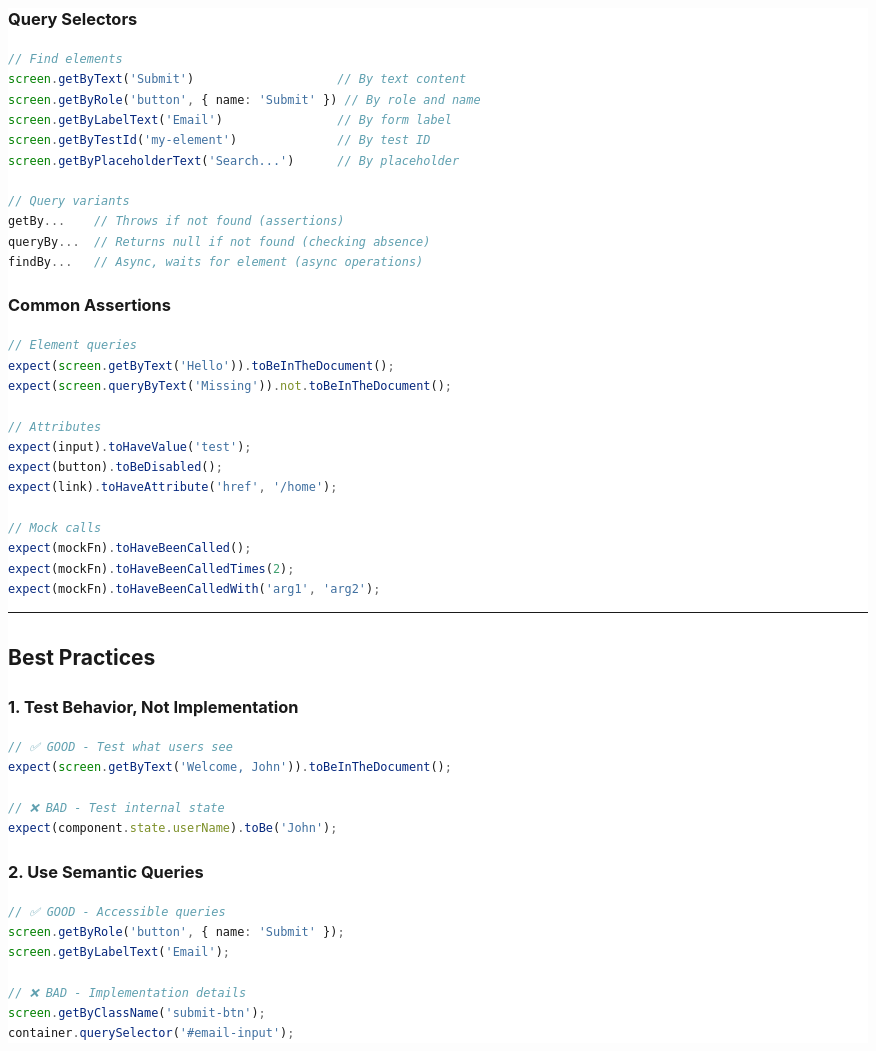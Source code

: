### Query Selectors

```typescript
// Find elements
screen.getByText('Submit')                    // By text content
screen.getByRole('button', { name: 'Submit' }) // By role and name
screen.getByLabelText('Email')                // By form label
screen.getByTestId('my-element')              // By test ID
screen.getByPlaceholderText('Search...')      // By placeholder

// Query variants
getBy...    // Throws if not found (assertions)
queryBy...  // Returns null if not found (checking absence)
findBy...   // Async, waits for element (async operations)
```

### Common Assertions

```typescript
// Element queries
expect(screen.getByText('Hello')).toBeInTheDocument();
expect(screen.queryByText('Missing')).not.toBeInTheDocument();

// Attributes
expect(input).toHaveValue('test');
expect(button).toBeDisabled();
expect(link).toHaveAttribute('href', '/home');

// Mock calls
expect(mockFn).toHaveBeenCalled();
expect(mockFn).toHaveBeenCalledTimes(2);
expect(mockFn).toHaveBeenCalledWith('arg1', 'arg2');
```

---

## Best Practices

### 1. Test Behavior, Not Implementation

```typescript
// ✅ GOOD - Test what users see
expect(screen.getByText('Welcome, John')).toBeInTheDocument();

// ❌ BAD - Test internal state
expect(component.state.userName).toBe('John');
```

### 2. Use Semantic Queries

```typescript
// ✅ GOOD - Accessible queries
screen.getByRole('button', { name: 'Submit' });
screen.getByLabelText('Email');

// ❌ BAD - Implementation details
screen.getByClassName('submit-btn');
container.querySelector('#email-input');
```
